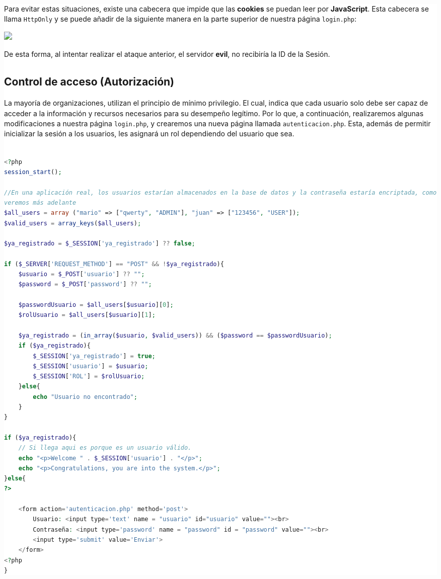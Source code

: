 Para evitar estas situaciones, existe una cabecera que impide que las **cookies** se puedan leer por **JavaScript**. Esta cabecera se llama `HttpOnly` y se puede añadir de la siguiente manera en la parte superior de nuestra página `login.php`:

![](/patrickcampillo/assets/img/valentradas/11.png)



De esta forma, al intentar realizar el ataque anterior, el servidor **evil**, no recibiría la ID de la Sesión.







## Control de acceso (Autorización)

La mayoría de organizaciones, utilizan el principio de mínimo privilegio. El cual, indica que cada usuario solo debe ser capaz de acceder a la información y recursos necesarios para su desempeño legítimo. Por lo que, a continuación, realizaremos algunas modificaciones a nuestra página `login.php`, y crearemos una nueva página llamada `autenticacion.php`. Esta, además de permitir inicializar la sesión a los usuarios, les asignará un rol dependiendo del usuario que sea.

```php
  
<?php
session_start();

//En una aplicación real, los usuarios estarían almacenados en la base de datos y la contraseña estaría encriptada, como veremos más adelante
$all_users = array ("mario" => ["qwerty", "ADMIN"], "juan" => ["123456", "USER"]);
$valid_users = array_keys($all_users);

$ya_registrado = $_SESSION['ya_registrado'] ?? false;

if ($_SERVER['REQUEST_METHOD'] == "POST" && !$ya_registrado){
	$usuario = $_POST['usuario'] ?? "";
	$password = $_POST['password'] ?? "";

	$passwordUsuario = $all_users[$usuario][0];
	$rolUsuario = $all_users[$usuario][1];
	
	$ya_registrado = (in_array($usuario, $valid_users)) && ($password == $passwordUsuario);
	if ($ya_registrado){
		$_SESSION['ya_registrado'] = true;
		$_SESSION['usuario'] = $usuario;
		$_SESSION['ROL'] = $rolUsuario;
	}else{
        echo "Usuario no encontrado";
    }	
}

if ($ya_registrado){
	// Si llega aqui es porque es un usuario válido.
	echo "<p>Welcome " . $_SESSION['usuario'] . "</p>";
	echo "<p>Congratulations, you are into the system.</p>";
}else{
?>
	
	<form action='autenticacion.php' method='post'>
		Usuario: <input type='text' name = "usuario" id="usuario" value=""><br>
		Contraseña: <input type='password' name = "password" id = "password" value=""><br>
		<input type='submit' value='Enviar'>
	</form>
<?php
}
```
